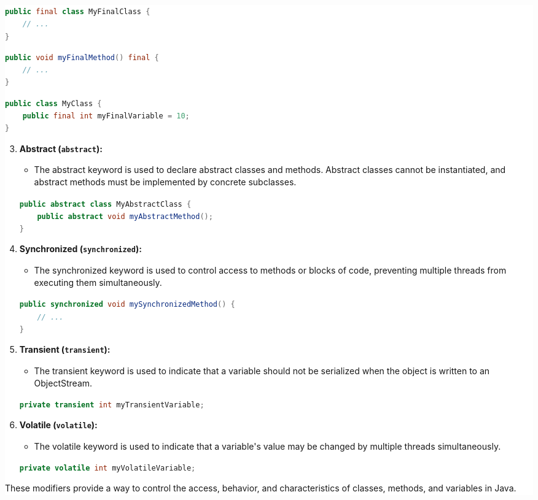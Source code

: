    ```java
   public final class MyFinalClass {
       // ...
   }
   ```

   ```java
   public void myFinalMethod() final {
       // ...
   }
   ```

   ```java
   public class MyClass {
       public final int myFinalVariable = 10;
   }
   ```

3. **Abstract (`abstract`):**
   - The abstract keyword is used to declare abstract classes and methods. Abstract classes cannot be instantiated, and abstract methods must be implemented by concrete subclasses.

   ```java
   public abstract class MyAbstractClass {
       public abstract void myAbstractMethod();
   }
   ```

4. **Synchronized (`synchronized`):**
   - The synchronized keyword is used to control access to methods or blocks of code, preventing multiple threads from executing them simultaneously.

   ```java
   public synchronized void mySynchronizedMethod() {
       // ...
   }
   ```

5. **Transient (`transient`):**
   - The transient keyword is used to indicate that a variable should not be serialized when the object is written to an ObjectStream.

   ```java
   private transient int myTransientVariable;
   ```

6. **Volatile (`volatile`):**
   - The volatile keyword is used to indicate that a variable's value may be changed by multiple threads simultaneously.

   ```java
   private volatile int myVolatileVariable;
   ```

These modifiers provide a way to control the access, behavior, and characteristics of classes, methods, and variables in Java.
